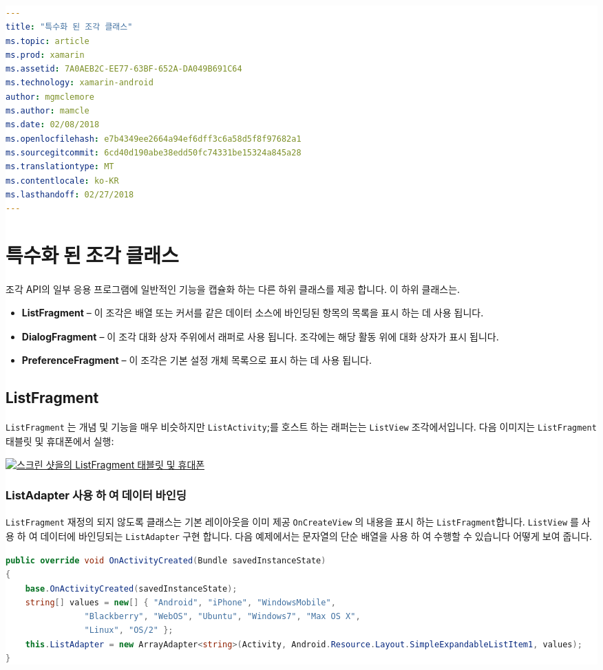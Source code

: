 ```yaml
---
title: "특수화 된 조각 클래스"
ms.topic: article
ms.prod: xamarin
ms.assetid: 7A0AEB2C-EE77-63BF-652A-DA049B691C64
ms.technology: xamarin-android
author: mgmclemore
ms.author: mamcle
ms.date: 02/08/2018
ms.openlocfilehash: e7b4349ee2664a94ef6dff3c6a58d5f8f97682a1
ms.sourcegitcommit: 6cd40d190abe38edd50fc74331be15324a845a28
ms.translationtype: MT
ms.contentlocale: ko-KR
ms.lasthandoff: 02/27/2018
---
```

# <a name="specialized-fragment-classes"></a>특수화 된 조각 클래스

조각 API의 일부 응용 프로그램에 일반적인 기능을 캡슐화 하는 다른 하위 클래스를 제공 합니다. 이 하위 클래스는.

-   **ListFragment** &ndash; 이 조각은 배열 또는 커서를 같은 데이터 소스에 바인딩된 항목의 목록을 표시 하는 데 사용 됩니다.

-   **DialogFragment** &ndash; 이 조각 대화 상자 주위에서 래퍼로 사용 됩니다. 조각에는 해당 활동 위에 대화 상자가 표시 됩니다.

-   **PreferenceFragment** &ndash; 이 조각은 기본 설정 개체 목록으로 표시 하는 데 사용 됩니다.


<a name="The_ListFragment" />

## <a name="the-listfragment"></a>ListFragment

`ListFragment` 는 개념 및 기능을 매우 비슷하지만 `ListActivity`;를 호스트 하는 래퍼는는 `ListView` 조각에서입니다. 다음 이미지는 `ListFragment` 태블릿 및 휴대폰에서 실행:

[![스크린 샷을의 ListFragment 태블릿 및 휴대폰](specialized-fragment-classes-images/intro-screenshot-sml.png)](specialized-fragment-classes-images/intro-screenshot.png)

<a name="Binding_Data_With_The_ListAdapter" />

### <a name="binding-data-with-the-listadapter"></a>ListAdapter 사용 하 여 데이터 바인딩

`ListFragment` 재정의 되지 않도록 클래스는 기본 레이아웃을 이미 제공 `OnCreateView` 의 내용을 표시 하는 `ListFragment`합니다. `ListView` 를 사용 하 여 데이터에 바인딩되는 `ListAdapter` 구현 합니다. 다음 예제에서는 문자열의 단순 배열을 사용 하 여 수행할 수 있습니다 어떻게 보여 줍니다.

```csharp
public override void OnActivityCreated(Bundle savedInstanceState)
{
    base.OnActivityCreated(savedInstanceState);
    string[] values = new[] { "Android", "iPhone", "WindowsMobile",
                "Blackberry", "WebOS", "Ubuntu", "Windows7", "Max OS X",
                "Linux", "OS/2" };
    this.ListAdapter = new ArrayAdapter<string>(Activity, Android.Resource.Layout.SimpleExpandableListItem1, values);
}
```
